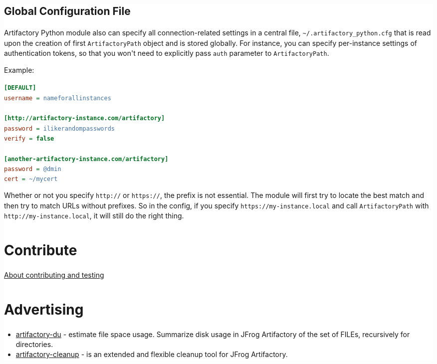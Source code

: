 
## Global Configuration File ##

Artifactory Python module also can specify all connection-related settings in a central file, 
```~/.artifactory_python.cfg``` that is read upon the creation of first ```ArtifactoryPath``` object and is stored 
globally. For instance, you can specify per-instance settings of authentication tokens, so that you won't need to 
explicitly pass ```auth``` parameter to ```ArtifactoryPath```.

Example:

```ini
[DEFAULT]
username = nameforallinstances

[http://artifactory-instance.com/artifactory]
password = ilikerandompasswords
verify = false

[another-artifactory-instance.com/artifactory]
password = @dmin
cert = ~/mycert
```

Whether or not you specify ```http://``` or ```https://```, the prefix is not essential. The module will first try to 
locate the best match and then try to match URLs without prefixes. So in the config, if you specify 
```https://my-instance.local``` and call ```ArtifactoryPath``` with ```http://my-instance.local```, it will still do 
the right thing.


# Contribute
[About contributing and testing](docs/CONTRIBUTE.md)

# Advertising
- [artifactory-du](https://github.com/devopshq/artifactory-du) - estimate file space usage. Summarize disk usage in 
  JFrog Artifactory of the set of FILEs, recursively for directories.
- [artifactory-cleanup](https://github.com/devopshq/artifactory-cleanup) - is an extended and flexible cleanup tool for JFrog Artifactory.


[1]: https://devopshq.github.io/artifactory/
[2]: https://github.com/devopshq/artifactory/actions/workflows/ci.yml
[3]: https://pypi.python.org/pypi/dohq-artifactory
[4]: https://github.com/devopshq/artifactory/blob/master/LICENSE
[5]: https://www.jfrog.com/confluence/display/JFROG/JFrog+Artifactory
[6]: https://docs.python.org/3/library/pathlib.html
[7]: https://github.com/parallels/artifactory